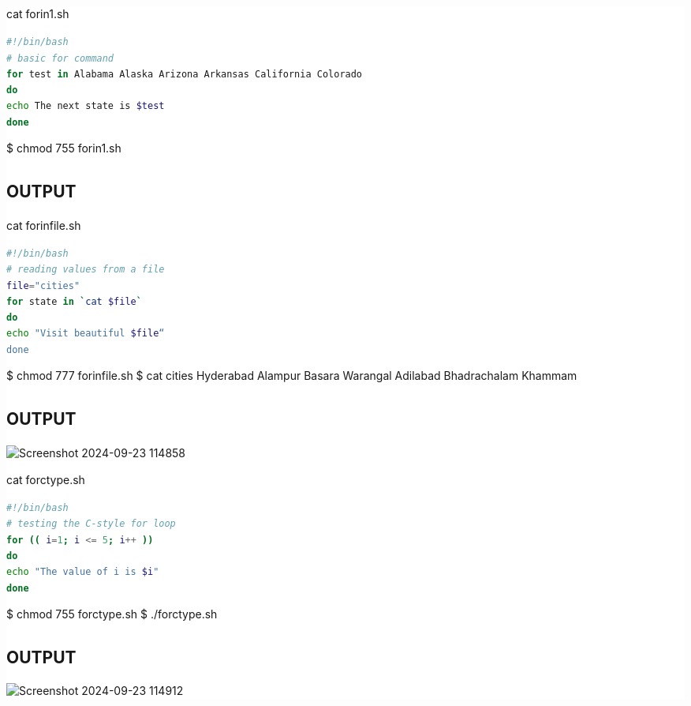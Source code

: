 cat forin1.sh 
```bash
#!/bin/bash
# basic for command
for test in Alabama Alaska Arizona Arkansas California Colorado
do
echo The next state is $test
done
```
$ chmod 755 forin1.sh

## OUTPUT

cat forinfile.sh 
```bash
#!/bin/bash
# reading values from a file
file="cities"
for state in `cat $file`
do
echo "Visit beautiful $file“
done
```
$ chmod 777 forinfile.sh
$ cat cities
Hyderabad
Alampur
Basara
Warangal
Adilabad
Bhadrachalam
Khammam

## OUTPUT

![Screenshot 2024-09-23 114858](https://github.com/user-attachments/assets/10a39bde-098d-437e-9332-2c829ed249a8)

cat forctype.sh 
```bash
#!/bin/bash
# testing the C-style for loop
for (( i=1; i <= 5; i++ ))
do
echo "The value of i is $i"
done
````
$ chmod 755 forctype.sh
$ ./forctype.sh 
## OUTPUT
![Screenshot 2024-09-23 114912](https://github.com/user-attachments/assets/01e3979e-bb7b-4c0b-9436-21943e094681)
